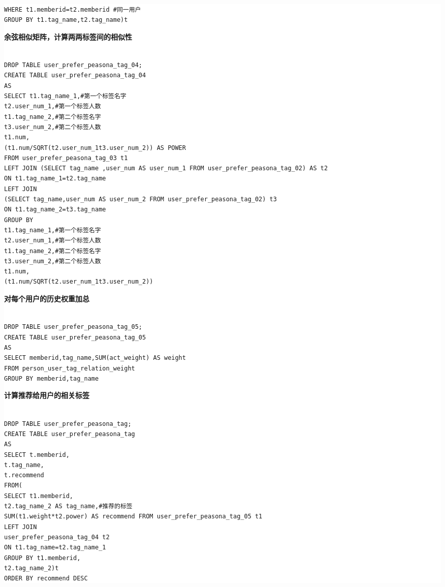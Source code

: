 ```mysql
WHERE t1.memberid=t2.memberid #同一用户
GROUP BY t1.tag_name,t2.tag_name)t
```
**余弦相似矩阵，计算两两标签间的相似性**

```mysql

DROP TABLE user_prefer_peasona_tag_04;
CREATE TABLE user_prefer_peasona_tag_04
AS
SELECT t1.tag_name_1,#第一个标签名字
t2.user_num_1,#第一个标签人数
t1.tag_name_2,#第二个标签名字
t3.user_num_2,#第二个标签人数
t1.num,
(t1.num/SQRT(t2.user_num_1t3.user_num_2)) AS POWER
FROM user_prefer_peasona_tag_03 t1
LEFT JOIN (SELECT tag_name ,user_num AS user_num_1 FROM user_prefer_peasona_tag_02) AS t2
ON t1.tag_name_1=t2.tag_name
LEFT JOIN
(SELECT tag_name,user_num AS user_num_2 FROM user_prefer_peasona_tag_02) t3
ON t1.tag_name_2=t3.tag_name
GROUP BY
t1.tag_name_1,#第一个标签名字
t2.user_num_1,#第一个标签人数
t1.tag_name_2,#第二个标签名字
t3.user_num_2,#第二个标签人数
t1.num,
(t1.num/SQRT(t2.user_num_1t3.user_num_2))
```

**对每个用户的历史权重加总**

```mysql

DROP TABLE user_prefer_peasona_tag_05;
CREATE TABLE user_prefer_peasona_tag_05
AS
SELECT memberid,tag_name,SUM(act_weight) AS weight
FROM person_user_tag_relation_weight
GROUP BY memberid,tag_name
```

**计算推荐给用户的相关标签**

```mysql

DROP TABLE user_prefer_peasona_tag;
CREATE TABLE user_prefer_peasona_tag
AS
SELECT t.memberid,
t.tag_name,
t.recommend
FROM(
SELECT t1.memberid,
t2.tag_name_2 AS tag_name,#推荐的标签
SUM(t1.weight*t2.power) AS recommend FROM user_prefer_peasona_tag_05 t1
LEFT JOIN
user_prefer_peasona_tag_04 t2
ON t1.tag_name=t2.tag_name_1
GROUP BY t1.memberid,
t2.tag_name_2)t
ORDER BY recommend DESC
```
